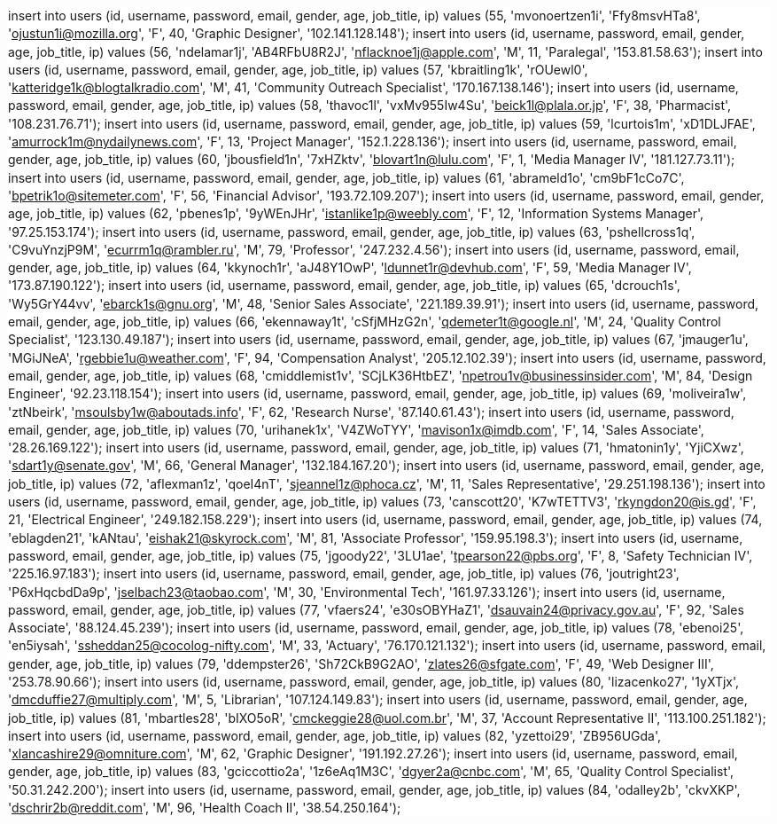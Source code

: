insert into users (id, username, password, email, gender, age, job_title, ip) values (55, 'mvonoertzen1i', 'Ffy8msvHTa8', 'ojustun1i@mozilla.org', 'F', 40, 'Graphic Designer', '102.141.128.148');
insert into users (id, username, password, email, gender, age, job_title, ip) values (56, 'ndelamar1j', 'AB4RFbU8R2J', 'nflacknoe1j@apple.com', 'M', 11, 'Paralegal', '153.81.58.63');
insert into users (id, username, password, email, gender, age, job_title, ip) values (57, 'kbraitling1k', 'rOUewl0', 'katteridge1k@blogtalkradio.com', 'M', 41, 'Community Outreach Specialist', '170.167.138.146');
insert into users (id, username, password, email, gender, age, job_title, ip) values (58, 'thavoc1l', 'vxMv955Iw4Su', 'beick1l@plala.or.jp', 'F', 38, 'Pharmacist', '108.231.76.71');
insert into users (id, username, password, email, gender, age, job_title, ip) values (59, 'lcurtois1m', 'xD1DLJFAE', 'amurrock1m@nydailynews.com', 'F', 13, 'Project Manager', '152.1.228.136');
insert into users (id, username, password, email, gender, age, job_title, ip) values (60, 'jbousfield1n', '7xHZktv', 'blovart1n@lulu.com', 'F', 1, 'Media Manager IV', '181.127.73.11');
insert into users (id, username, password, email, gender, age, job_title, ip) values (61, 'abrameld1o', 'cm9bF1cCo7C', 'bpetrik1o@sitemeter.com', 'F', 56, 'Financial Advisor', '193.72.109.207');
insert into users (id, username, password, email, gender, age, job_title, ip) values (62, 'pbenes1p', '9yWEnJHr', 'istanlike1p@weebly.com', 'F', 12, 'Information Systems Manager', '97.25.153.174');
insert into users (id, username, password, email, gender, age, job_title, ip) values (63, 'pshellcross1q', 'C9vuYnzjP9M', 'ecurrm1q@rambler.ru', 'M', 79, 'Professor', '247.232.4.56');
insert into users (id, username, password, email, gender, age, job_title, ip) values (64, 'kkynoch1r', 'aJ48Y1OwP', 'ldunnet1r@devhub.com', 'F', 59, 'Media Manager IV', '173.87.190.122');
insert into users (id, username, password, email, gender, age, job_title, ip) values (65, 'dcrouch1s', 'Wy5GrY44vv', 'ebarck1s@gnu.org', 'M', 48, 'Senior Sales Associate', '221.189.39.91');
insert into users (id, username, password, email, gender, age, job_title, ip) values (66, 'ekennaway1t', 'cSfjMHzG2n', 'qdemeter1t@google.nl', 'M', 24, 'Quality Control Specialist', '123.130.49.187');
insert into users (id, username, password, email, gender, age, job_title, ip) values (67, 'jmauger1u', 'MGiJNeA', 'rgebbie1u@weather.com', 'F', 94, 'Compensation Analyst', '205.12.102.39');
insert into users (id, username, password, email, gender, age, job_title, ip) values (68, 'cmiddlemist1v', 'SCjLK36HtbEZ', 'npetrou1v@businessinsider.com', 'M', 84, 'Design Engineer', '92.23.118.154');
insert into users (id, username, password, email, gender, age, job_title, ip) values (69, 'moliveira1w', 'ztNbeirk', 'msoulsby1w@aboutads.info', 'F', 62, 'Research Nurse', '87.140.61.43');
insert into users (id, username, password, email, gender, age, job_title, ip) values (70, 'urihanek1x', 'V4ZWoTYY', 'mavison1x@imdb.com', 'F', 14, 'Sales Associate', '28.26.169.122');
insert into users (id, username, password, email, gender, age, job_title, ip) values (71, 'hmatonin1y', 'YjiCXwz', 'sdart1y@senate.gov', 'M', 66, 'General Manager', '132.184.167.20');
insert into users (id, username, password, email, gender, age, job_title, ip) values (72, 'aflexman1z', 'qoeI4nT', 'sjeannel1z@phoca.cz', 'M', 11, 'Sales Representative', '29.251.198.136');
insert into users (id, username, password, email, gender, age, job_title, ip) values (73, 'canscott20', 'K7wTETTV3', 'rkyngdon20@is.gd', 'F', 21, 'Electrical Engineer', '249.182.158.229');
insert into users (id, username, password, email, gender, age, job_title, ip) values (74, 'eblagden21', 'kANtau', 'eishak21@skyrock.com', 'M', 81, 'Associate Professor', '159.95.198.3');
insert into users (id, username, password, email, gender, age, job_title, ip) values (75, 'jgoody22', '3LU1ae', 'tpearson22@pbs.org', 'F', 8, 'Safety Technician IV', '225.16.97.183');
insert into users (id, username, password, email, gender, age, job_title, ip) values (76, 'joutright23', 'P6xHqcbdDa9p', 'jselbach23@taobao.com', 'M', 30, 'Environmental Tech', '161.97.33.126');
insert into users (id, username, password, email, gender, age, job_title, ip) values (77, 'vfaers24', 'e30sOBYHaZ1', 'dsauvain24@privacy.gov.au', 'F', 92, 'Sales Associate', '88.124.45.239');
insert into users (id, username, password, email, gender, age, job_title, ip) values (78, 'ebenoi25', 'en5iysah', 'ssheddan25@cocolog-nifty.com', 'M', 33, 'Actuary', '76.170.121.132');
insert into users (id, username, password, email, gender, age, job_title, ip) values (79, 'ddempster26', 'Sh72CkB9G2AO', 'zlates26@sfgate.com', 'F', 49, 'Web Designer III', '253.78.90.66');
insert into users (id, username, password, email, gender, age, job_title, ip) values (80, 'lizacenko27', '1yXTjx', 'dmcduffie27@multiply.com', 'M', 5, 'Librarian', '107.124.149.83');
insert into users (id, username, password, email, gender, age, job_title, ip) values (81, 'mbartles28', 'bIXO5oR', 'cmckeggie28@uol.com.br', 'M', 37, 'Account Representative II', '113.100.251.182');
insert into users (id, username, password, email, gender, age, job_title, ip) values (82, 'yzettoi29', 'ZB956UGda', 'xlancashire29@omniture.com', 'M', 62, 'Graphic Designer', '191.192.27.26');
insert into users (id, username, password, email, gender, age, job_title, ip) values (83, 'gciccottio2a', '1z6eAq1M3C', 'dgyer2a@cnbc.com', 'M', 65, 'Quality Control Specialist', '50.31.242.200');
insert into users (id, username, password, email, gender, age, job_title, ip) values (84, 'odalley2b', 'ckvXKP', 'dschrir2b@reddit.com', 'M', 96, 'Health Coach II', '38.54.250.164');